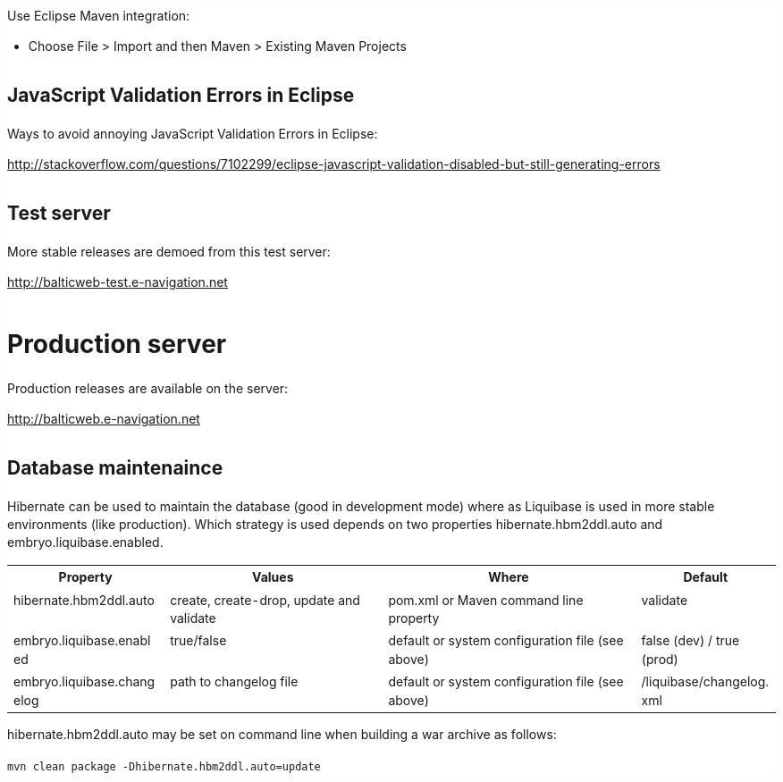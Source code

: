 Use Eclipse Maven integration:

* Choose File > Import and then Maven > Existing Maven Projects


## JavaScript Validation Errors in Eclipse

Ways to avoid annoying JavaScript Validation Errors in Eclipse:

http://stackoverflow.com/questions/7102299/eclipse-javascript-validation-disabled-but-still-generating-errors


## Test server

More stable releases are demoed from this test server:

http://balticweb-test.e-navigation.net 

# Production server

Production releases are available on the server:

http://balticweb.e-navigation.net 


## Database maintenaince

Hibernate can be used to maintain the database (good in development mode) where as Liquibase is used in more stable environments (like production). Which strategy is used depends on two properties hibernate.hbm2ddl.auto and embryo.liquibase.enabled.

<table>
  <tr>
    <th>Property</th><th>Values</th><th>Where</th><th>Default</th>
  </tr>
  <tr>
    <td>hibernate.hbm2ddl.auto</td><td>create, create-drop, update and validate</td><td>pom.xml or Maven command line property</td><td>validate</td>
  </tr>
  <tr>
    <td>embryo.liquibase.enabled</td><td>true/false</td><td>default or system configuration file (see above)</td><td>false (dev) / true (prod)</td>
  </tr>
  <tr>
    <td>embryo.liquibase.changelog</td><td>path to changelog file</td><td>default or system configuration file (see above)</td><td>/liquibase/changelog.xml</td>
  </tr>
</table>

hibernate.hbm2ddl.auto may be set on command line when building a war archive as follows: 

    mvn clean package -Dhibernate.hbm2ddl.auto=update


